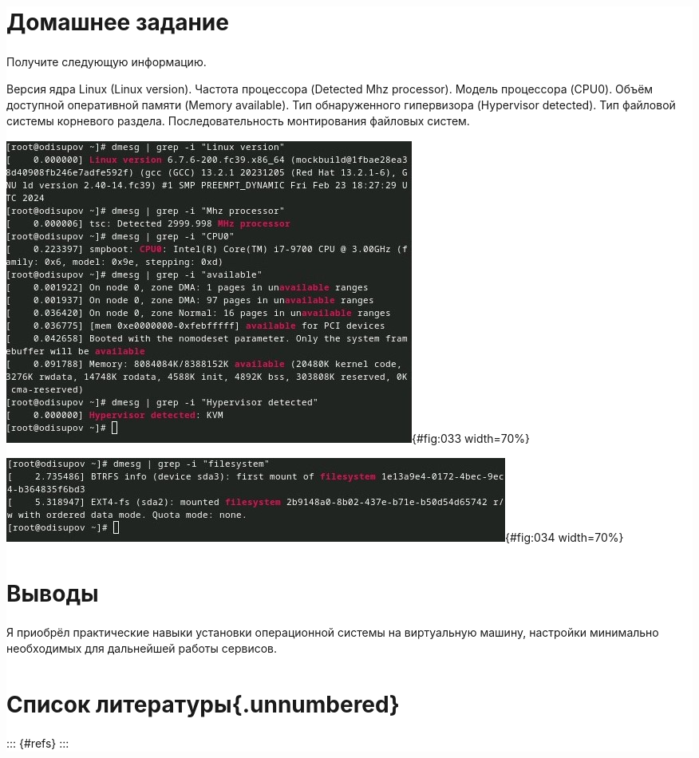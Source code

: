 # Домашнее задание

Получите следующую информацию.

Версия ядра Linux (Linux version).
Частота процессора (Detected Mhz processor).
Модель процессора (CPU0).
Объём доступной оперативной памяти (Memory available).
Тип обнаруженного гипервизора (Hypervisor detected).
Тип файловой системы корневого раздела.
Последовательность монтирования файловых систем.

![Первая часть](image/33.jpg){#fig:033 width=70%}

![Вторая часть](image/34.jpg){#fig:034 width=70%}

# Выводы

Я приобрёл практические навыки установки операционной системы на виртуальную машину, настройки минимально необходимых для дальнейшей работы сервисов.

# Список литературы{.unnumbered}

::: {#refs}
:::
